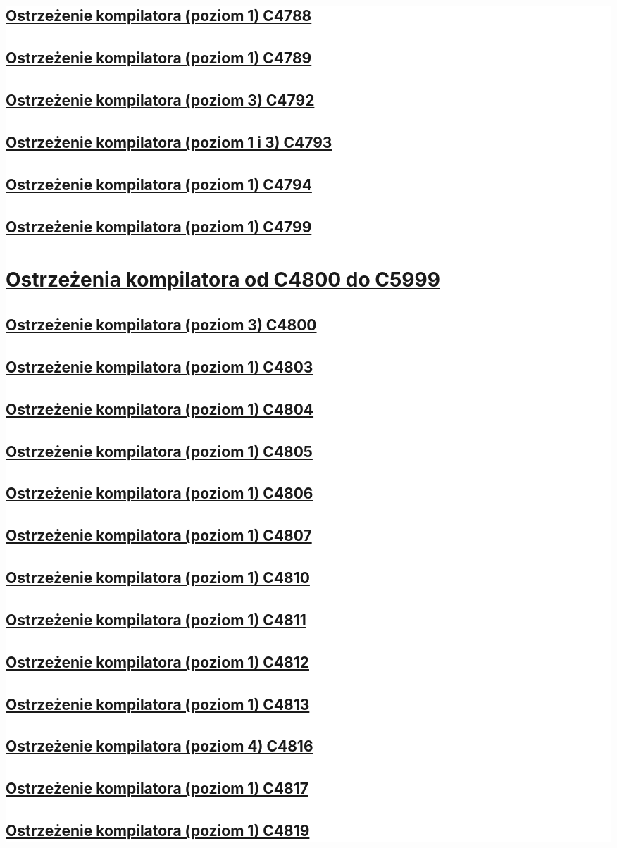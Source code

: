 ## [Ostrzeżenie kompilatora (poziom 1) C4788](compiler-warning-level-1-c4788.md)
## [Ostrzeżenie kompilatora (poziom 1) C4789](compiler-warning-level-1-c4789.md)
## [Ostrzeżenie kompilatora (poziom 3) C4792](compiler-warning-level-3-c4792.md)
## [Ostrzeżenie kompilatora (poziom 1 i 3) C4793](compiler-warning-level-1-and-3-c4793.md)
## [Ostrzeżenie kompilatora (poziom 1) C4794](compiler-warning-level-1-c4794.md)
## [Ostrzeżenie kompilatora (poziom 1) C4799](compiler-warning-level-1-c4799.md)
# [Ostrzeżenia kompilatora od C4800 do C5999](compiler-warnings-c4800-through-c4999.md)
## [Ostrzeżenie kompilatora (poziom 3) C4800](compiler-warning-level-3-c4800.md)
## [Ostrzeżenie kompilatora (poziom 1) C4803](compiler-warning-level-1-c4803.md)
## [Ostrzeżenie kompilatora (poziom 1) C4804](compiler-warning-level-1-c4804.md)
## [Ostrzeżenie kompilatora (poziom 1) C4805](compiler-warning-level-1-c4805.md)
## [Ostrzeżenie kompilatora (poziom 1) C4806](compiler-warning-level-1-c4806.md)
## [Ostrzeżenie kompilatora (poziom 1) C4807](compiler-warning-level-1-c4807.md)
## [Ostrzeżenie kompilatora (poziom 1) C4810](compiler-warning-level-1-c4810.md)
## [Ostrzeżenie kompilatora (poziom 1) C4811](compiler-warning-level-1-c4811.md)
## [Ostrzeżenie kompilatora (poziom 1) C4812](compiler-warning-level-1-c4812.md)
## [Ostrzeżenie kompilatora (poziom 1) C4813](compiler-warning-level-1-c4813.md)
## [Ostrzeżenie kompilatora (poziom 4) C4816](compiler-warning-level-4-c4816.md)
## [Ostrzeżenie kompilatora (poziom 1) C4817](compiler-warning-level-1-c4817.md)
## [Ostrzeżenie kompilatora (poziom 1) C4819](compiler-warning-level-1-c4819.md)